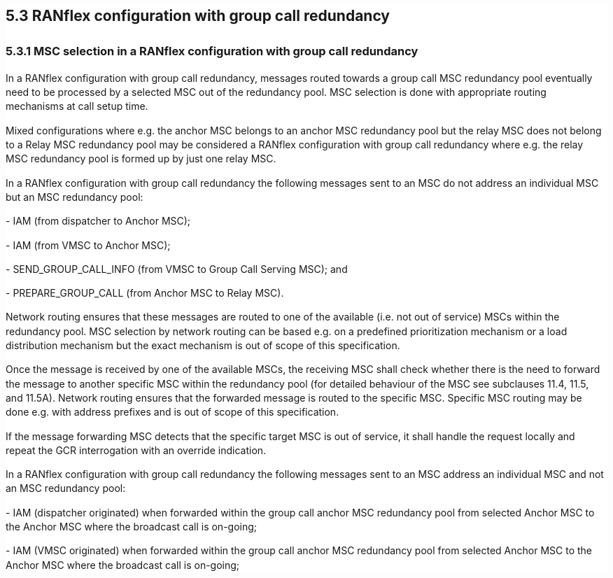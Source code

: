 5.3 RANflex configuration with group call redundancy
----------------------------------------------------

### 5.3.1 MSC selection in a RANflex configuration with group call redundancy

In a RANflex configuration with group call redundancy, messages routed
towards a group call MSC redundancy pool eventually need to be processed
by a selected MSC out of the redundancy pool. MSC selection is done with
appropriate routing mechanisms at call setup time.

Mixed configurations where e.g. the anchor MSC belongs to an anchor MSC
redundancy pool but the relay MSC does not belong to a Relay MSC
redundancy pool may be considered a RANflex configuration with group
call redundancy where e.g. the relay MSC redundancy pool is formed up by
just one relay MSC.

In a RANflex configuration with group call redundancy the following
messages sent to an MSC do not address an individual MSC but an MSC
redundancy pool:

\- IAM (from dispatcher to Anchor MSC);

\- IAM (from VMSC to Anchor MSC);

\- SEND\_GROUP\_CALL\_INFO (from VMSC to Group Call Serving MSC); and

\- PREPARE\_GROUP\_CALL (from Anchor MSC to Relay MSC).

Network routing ensures that these messages are routed to one of the
available (i.e. not out of service) MSCs within the redundancy pool. MSC
selection by network routing can be based e.g. on a predefined
prioritization mechanism or a load distribution mechanism but the exact
mechanism is out of scope of this specification.

Once the message is received by one of the available MSCs, the receiving
MSC shall check whether there is the need to forward the message to
another specific MSC within the redundancy pool (for detailed behaviour
of the MSC see subclauses 11.4, 11.5, and 11.5A). Network routing
ensures that the forwarded message is routed to the specific MSC.
Specific MSC routing may be done e.g. with address prefixes and is out
of scope of this specification.

If the message forwarding MSC detects that the specific target MSC is
out of service, it shall handle the request locally and repeat the GCR
interrogation with an override indication.

In a RANflex configuration with group call redundancy the following
messages sent to an MSC address an individual MSC and not an MSC
redundancy pool:

\- IAM (dispatcher originated) when forwarded within the group call
anchor MSC redundancy pool from selected Anchor MSC to the Anchor MSC
where the broadcast call is on-going;

\- IAM (VMSC originated) when forwarded within the group call anchor MSC
redundancy pool from selected Anchor MSC to the Anchor MSC where the
broadcast call is on-going;
